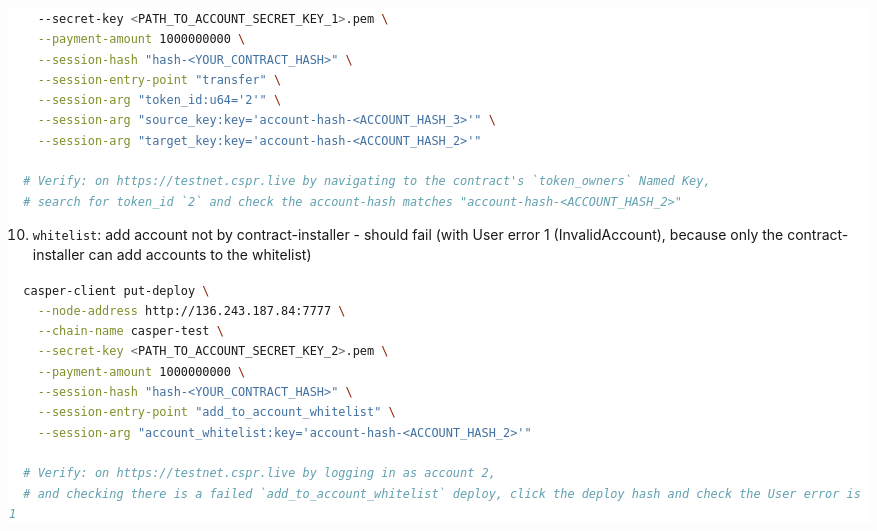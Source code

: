```bash
    --secret-key <PATH_TO_ACCOUNT_SECRET_KEY_1>.pem \
    --payment-amount 1000000000 \
    --session-hash "hash-<YOUR_CONTRACT_HASH>" \
    --session-entry-point "transfer" \
    --session-arg "token_id:u64='2'" \
    --session-arg "source_key:key='account-hash-<ACCOUNT_HASH_3>'" \
    --session-arg "target_key:key='account-hash-<ACCOUNT_HASH_2>'"
    
  # Verify: on https://testnet.cspr.live by navigating to the contract's `token_owners` Named Key, 
  # search for token_id `2` and check the account-hash matches "account-hash-<ACCOUNT_HASH_2>"
```
10. `whitelist`: add account not by contract-installer - should fail (with User error 1 (InvalidAccount), because only 
the contract-installer can add accounts to the whitelist)
```bash
  casper-client put-deploy \
    --node-address http://136.243.187.84:7777 \
    --chain-name casper-test \
    --secret-key <PATH_TO_ACCOUNT_SECRET_KEY_2>.pem \
    --payment-amount 1000000000 \
    --session-hash "hash-<YOUR_CONTRACT_HASH>" \
    --session-entry-point "add_to_account_whitelist" \
    --session-arg "account_whitelist:key='account-hash-<ACCOUNT_HASH_2>'"
    
  # Verify: on https://testnet.cspr.live by logging in as account 2,
  # and checking there is a failed `add_to_account_whitelist` deploy, click the deploy hash and check the User error is 1
```
